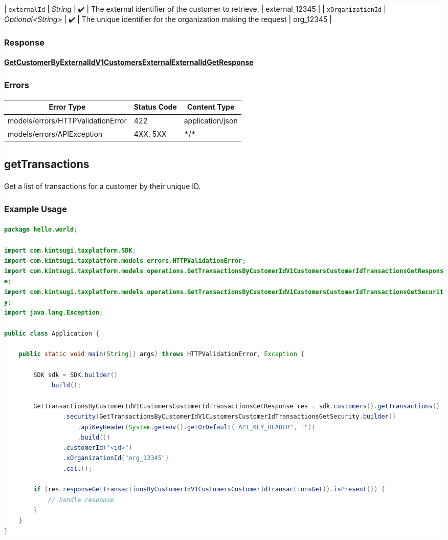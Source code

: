 | `externalId`                                                                                                                                                                                             | *String*                                                                                                                                                                                                 | :heavy_check_mark:                                                                                                                                                                                       | The external identifier of the customer to retrieve.                                                                                                                                                     | external_12345                                                                                                                                                                                           |
| `xOrganizationId`                                                                                                                                                                                        | *Optional\<String>*                                                                                                                                                                                      | :heavy_check_mark:                                                                                                                                                                                       | The unique identifier for the organization making the request                                                                                                                                            | org_12345                                                                                                                                                                                                |

### Response

**[GetCustomerByExternalIdV1CustomersExternalExternalIdGetResponse](../../models/operations/GetCustomerByExternalIdV1CustomersExternalExternalIdGetResponse.md)**

### Errors

| Error Type                        | Status Code                       | Content Type                      |
| --------------------------------- | --------------------------------- | --------------------------------- |
| models/errors/HTTPValidationError | 422                               | application/json                  |
| models/errors/APIException        | 4XX, 5XX                          | \*/\*                             |

## getTransactions

Get a list of transactions for a customer by their unique ID.

### Example Usage


```java
package hello.world;

import com.kintsugi.taxplatform.SDK;
import com.kintsugi.taxplatform.models.errors.HTTPValidationError;
import com.kintsugi.taxplatform.models.operations.GetTransactionsByCustomerIdV1CustomersCustomerIdTransactionsGetResponse;
import com.kintsugi.taxplatform.models.operations.GetTransactionsByCustomerIdV1CustomersCustomerIdTransactionsGetSecurity;
import java.lang.Exception;

public class Application {

    public static void main(String[] args) throws HTTPValidationError, Exception {

        SDK sdk = SDK.builder()
            .build();

        GetTransactionsByCustomerIdV1CustomersCustomerIdTransactionsGetResponse res = sdk.customers().getTransactions()
                .security(GetTransactionsByCustomerIdV1CustomersCustomerIdTransactionsGetSecurity.builder()
                    .apiKeyHeader(System.getenv().getOrDefault("API_KEY_HEADER", ""))
                    .build())
                .customerId("<id>")
                .xOrganizationId("org_12345")
                .call();

        if (res.responseGetTransactionsByCustomerIdV1CustomersCustomerIdTransactionsGet().isPresent()) {
            // handle response
        }
    }
}
```
